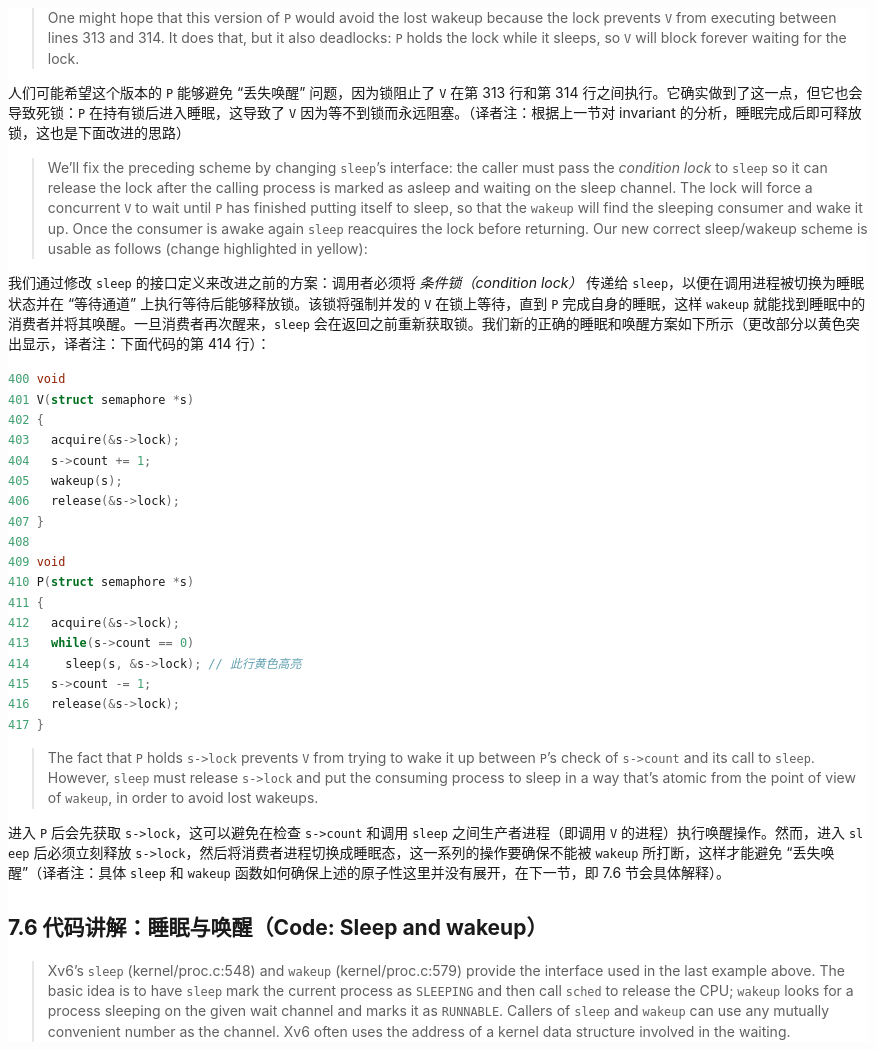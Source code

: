 > One might hope that this version of `P` would avoid the lost wakeup because the lock prevents `V` from executing between lines 313 and 314. It does that, but it also deadlocks: `P` holds the lock while it sleeps, so `V` will block forever waiting for the lock.

人们可能希望这个版本的 `P` 能够避免 “丢失唤醒” 问题，因为锁阻止了 `V` 在第 313 行和第 314 行之间执行。它确实做到了这一点，但它也会导致死锁：`P` 在持有锁后进入睡眠，这导致了 `V` 因为等不到锁而永远阻塞。（译者注：根据上一节对 invariant 的分析，睡眠完成后即可释放锁，这也是下面改进的思路）

> We’ll fix the preceding scheme by changing `sleep`’s interface: the caller must pass the *condition lock* to `sleep` so it can release the lock after the calling process is marked as asleep and waiting on the sleep channel. The lock will force a concurrent `V` to wait until `P` has finished putting itself to sleep, so that the `wakeup` will find the sleeping consumer and wake it up. Once the consumer is awake again `sleep` reacquires the lock before returning. Our new correct sleep/wakeup scheme is usable as follows (change highlighted in yellow):

我们通过修改 `sleep` 的接口定义来改进之前的方案：调用者必须将 *条件锁（condition lock）* 传递给 `sleep`，以便在调用进程被切换为睡眠状态并在 “等待通道” 上执行等待后能够释放锁。该锁将强制并发的 `V` 在锁上等待，直到 `P` 完成自身的睡眠，这样 `wakeup` 就能找到睡眠中的消费者并将其唤醒。一旦消费者再次醒来，`sleep` 会在返回之前重新获取锁。我们新的正确的睡眠和​​唤醒方案如下所示（更改部分以黄色突出显示，译者注：下面代码的第 414 行）：

```c
400 void
401 V(struct semaphore *s)
402 {
403   acquire(&s->lock);
404   s->count += 1;
405   wakeup(s);
406   release(&s->lock);
407 }
408
409 void
410 P(struct semaphore *s)
411 {
412   acquire(&s->lock);
413   while(s->count == 0)
414     sleep(s, &s->lock); // 此行黄色高亮
415   s->count -= 1;
416   release(&s->lock);
417 }
```

> The fact that `P` holds `s->lock` prevents `V` from trying to wake it up between `P`’s check of `s->count` and its call to `sleep`. However, `sleep` must release `s->lock` and put the consuming process to sleep in a way that’s atomic from the point of view of `wakeup`, in order to avoid lost wakeups.

进入 `P` 后会先获取 `s->lock`，这可以避免在检查 `s->count` 和调用 `sleep` 之间生产者进程（即调用 `V` 的进程）执行唤醒操作。然而，进入 `sleep` 后必须立刻释放 `s->lock`，然后将消费者进程切换成睡眠态，这一系列的操作要确保不能被 `wakeup` 所打断，这样才能避免 “丢失唤醒”（译者注：具体 `sleep` 和 `wakeup` 函数如何确保上述的原子性这里并没有展开，在下一节，即 7.6 节会具体解释）。

## 7.6 代码讲解：睡眠与唤醒（Code: Sleep and wakeup）

> Xv6’s `sleep` (kernel/proc.c:548) and `wakeup` (kernel/proc.c:579) provide the interface used in the last example above. The basic idea is to have `sleep` mark the current process as `SLEEPING` and then call `sched` to release the CPU; `wakeup` looks for a process sleeping on the given wait channel and marks it as `RUNNABLE`. Callers of `sleep` and `wakeup` can use any mutually convenient number as the channel. Xv6 often uses the address of a kernel data structure involved in the waiting.
